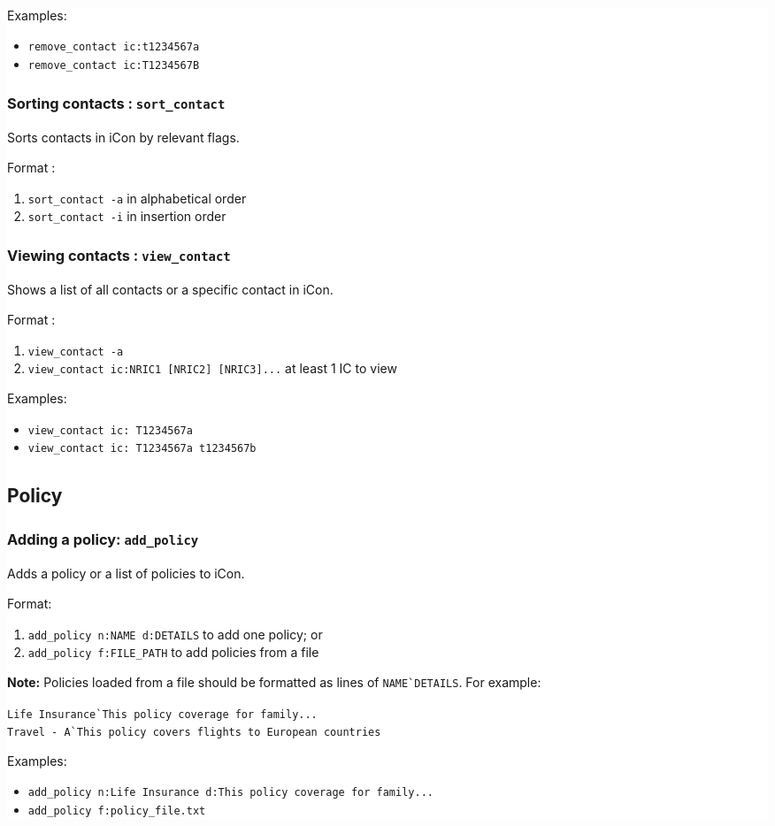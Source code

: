 Examples:

* `remove_contact ic:t1234567a`
* `remove_contact ic:T1234567B`

### Sorting contacts : `sort_contact`

Sorts contacts in iCon by relevant flags.

Format : 
1. `sort_contact -a` in alphabetical order
2. `sort_contact -i` in insertion order

### Viewing contacts : `view_contact`

Shows a list of all contacts or a specific contact in iCon.

Format : 
1. `view_contact -a` 
2. `view_contact ic:NRIC1 [NRIC2] [NRIC3]...` at least 1 IC to view

Examples: 

* `view_contact ic: T1234567a`
* `view_contact ic: T1234567a t1234567b`

## Policy

### Adding a policy: `add_policy`

Adds a policy or a list of policies to iCon.

Format:
1. `add_policy n:NAME d:DETAILS` to add one policy; or
2. `add_policy f:FILE_PATH` to add policies from a file

**Note:** Policies loaded from a file should be formatted as lines of ``NAME`DETAILS``. For example:
```
Life Insurance`This policy coverage for family...
Travel - A`This policy covers flights to European countries
```

Examples:
* `add_policy n:Life Insurance d:This policy coverage for family...`
* `add_policy f:policy_file.txt`

